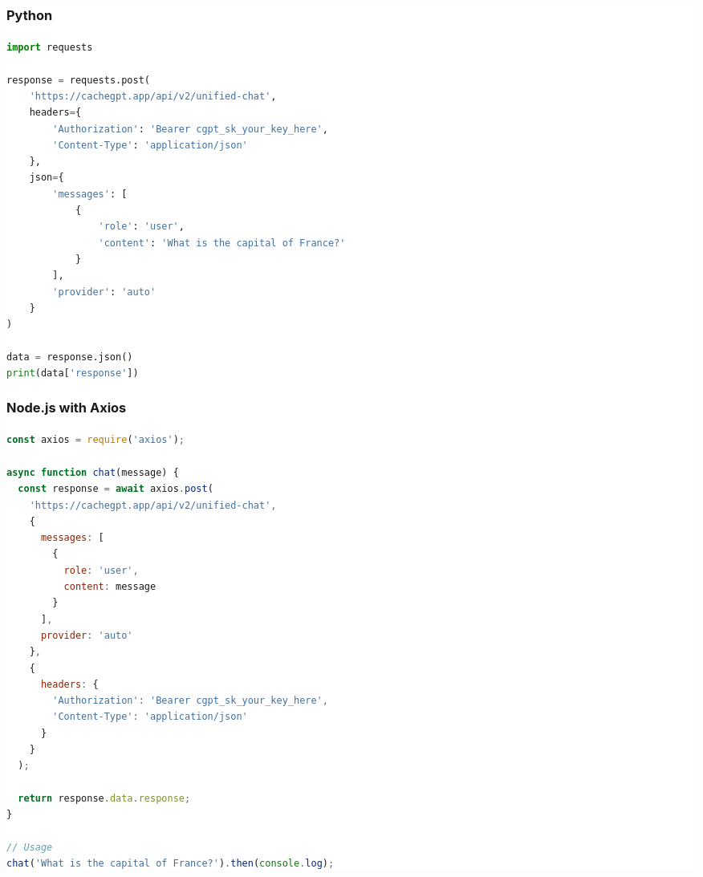 ### Python

```python
import requests

response = requests.post(
    'https://cachegpt.app/api/v2/unified-chat',
    headers={
        'Authorization': 'Bearer cgpt_sk_your_key_here',
        'Content-Type': 'application/json'
    },
    json={
        'messages': [
            {
                'role': 'user',
                'content': 'What is the capital of France?'
            }
        ],
        'provider': 'auto'
    }
)

data = response.json()
print(data['response'])
```

### Node.js with Axios

```javascript
const axios = require('axios');

async function chat(message) {
  const response = await axios.post(
    'https://cachegpt.app/api/v2/unified-chat',
    {
      messages: [
        {
          role: 'user',
          content: message
        }
      ],
      provider: 'auto'
    },
    {
      headers: {
        'Authorization': 'Bearer cgpt_sk_your_key_here',
        'Content-Type': 'application/json'
      }
    }
  );

  return response.data.response;
}

// Usage
chat('What is the capital of France?').then(console.log);
```
